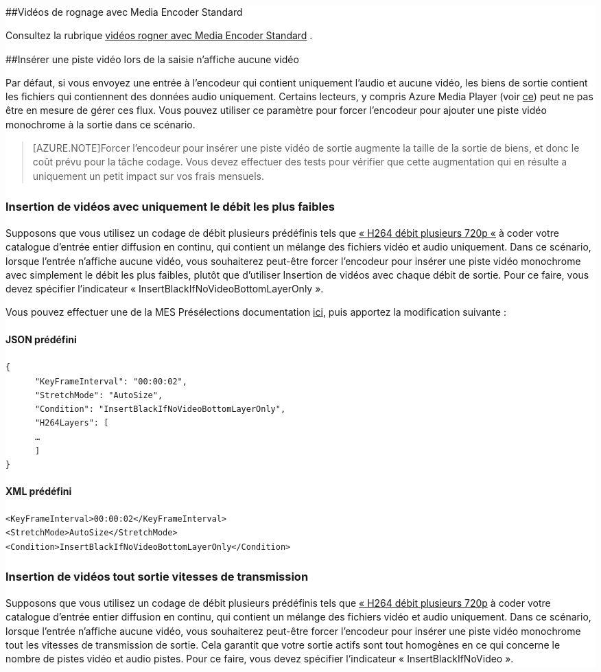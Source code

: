 ##<a id="crop"></a>Vidéos de rognage avec Media Encoder Standard

Consultez la rubrique [vidéos rogner avec Media Encoder Standard](media-services-crop-video.md) .

##<a id="no_video"></a>Insérer une piste vidéo lors de la saisie n’affiche aucune vidéo

Par défaut, si vous envoyez une entrée à l’encodeur qui contient uniquement l’audio et aucune vidéo, les biens de sortie contient les fichiers qui contiennent des données audio uniquement. Certains lecteurs, y compris Azure Media Player (voir [ce](https://feedback.azure.com/forums/169396-azure-media-services/suggestions/8082468-audio-only-scenarios)) peut ne pas être en mesure de gérer ces flux. Vous pouvez utiliser ce paramètre pour forcer l’encodeur pour ajouter une piste vidéo monochrome à la sortie dans ce scénario. 

>[AZURE.NOTE]Forcer l’encodeur pour insérer une piste vidéo de sortie augmente la taille de la sortie de biens, et donc le coût prévu pour la tâche codage. Vous devez effectuer des tests pour vérifier que cette augmentation qui en résulte a uniquement un petit impact sur vos frais mensuels.

### <a name="inserting-video-at-only-the-lowest-bitrate"></a>Insertion de vidéos avec uniquement le débit les plus faibles

Supposons que vous utilisez un codage de débit plusieurs prédéfinis tels que [« H264 débit plusieurs 720p «](https://msdn.microsoft.com/library/mt269960.aspx) à coder votre catalogue d’entrée entier diffusion en continu, qui contient un mélange des fichiers vidéo et audio uniquement. Dans ce scénario, lorsque l’entrée n’affiche aucune vidéo, vous souhaiterez peut-être forcer l’encodeur pour insérer une piste vidéo monochrome avec simplement le débit les plus faibles, plutôt que d’utiliser Insertion de vidéos avec chaque débit de sortie. Pour ce faire, vous devez spécifier l’indicateur « InsertBlackIfNoVideoBottomLayerOnly ».

Vous pouvez effectuer une de la MES Présélections documentation [ici](https://msdn.microsoft.com/library/mt269960.aspx), puis apportez la modification suivante :

#### <a name="json-preset"></a>JSON prédéfini

    {
          "KeyFrameInterval": "00:00:02",
          "StretchMode": "AutoSize",
          "Condition": "InsertBlackIfNoVideoBottomLayerOnly",
          "H264Layers": [
          …
          ]
    }

#### <a name="xml-preset"></a>XML prédéfini

    <KeyFrameInterval>00:00:02</KeyFrameInterval>
    <StretchMode>AutoSize</StretchMode>
    <Condition>InsertBlackIfNoVideoBottomLayerOnly</Condition>

### <a name="inserting-video-at-all-output-bitrates"></a>Insertion de vidéos tout sortie vitesses de transmission

Supposons que vous utilisez un codage de débit plusieurs prédéfinis tels que [« H264 débit plusieurs 720p](https://msdn.microsoft.com/library/mt269960.aspx) à coder votre catalogue d’entrée entier diffusion en continu, qui contient un mélange des fichiers vidéo et audio uniquement. Dans ce scénario, lorsque l’entrée n’affiche aucune vidéo, vous souhaiterez peut-être forcer l’encodeur pour insérer une piste vidéo monochrome tout les vitesses de transmission de sortie. Cela garantit que votre sortie actifs sont tout homogènes en ce qui concerne le nombre de pistes vidéo et audio pistes. Pour ce faire, vous devez spécifier l’indicateur « InsertBlackIfNoVideo ».
